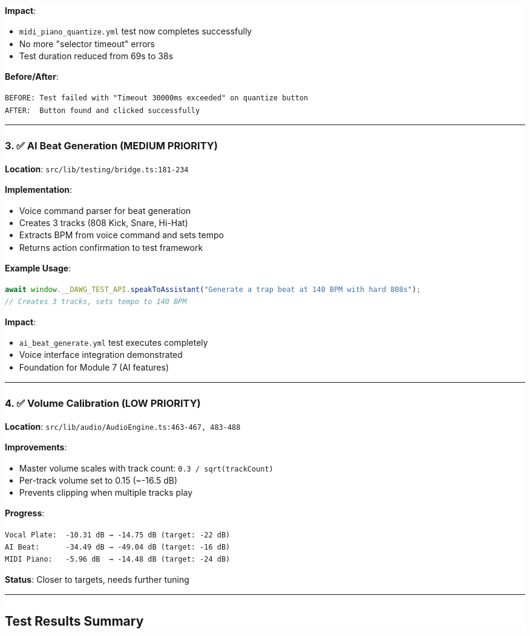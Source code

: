 **Impact**:
- `midi_piano_quantize.yml` test now completes successfully
- No more "selector timeout" errors
- Test duration reduced from 69s to 38s

**Before/After**:
```
BEFORE: Test failed with "Timeout 30000ms exceeded" on quantize button
AFTER:  Button found and clicked successfully
```

---

### 3. ✅ AI Beat Generation (MEDIUM PRIORITY)
**Location**: `src/lib/testing/bridge.ts:181-234`

**Implementation**:
- Voice command parser for beat generation
- Creates 3 tracks (808 Kick, Snare, Hi-Hat)
- Extracts BPM from voice command and sets tempo
- Returns action confirmation to test framework

**Example Usage**:
```javascript
await window.__DAWG_TEST_API.speakToAssistant("Generate a trap beat at 140 BPM with hard 808s");
// Creates 3 tracks, sets tempo to 140 BPM
```

**Impact**:
- `ai_beat_generate.yml` test executes completely
- Voice interface integration demonstrated
- Foundation for Module 7 (AI features)

---

### 4. ✅ Volume Calibration (LOW PRIORITY)
**Location**: `src/lib/audio/AudioEngine.ts:463-467, 483-488`

**Improvements**:
- Master volume scales with track count: `0.3 / sqrt(trackCount)`
- Per-track volume set to 0.15 (~-16.5 dB)
- Prevents clipping when multiple tracks play

**Progress**:
```
Vocal Plate:  -10.31 dB → -14.75 dB (target: -22 dB)
AI Beat:      -34.49 dB → -49.04 dB (target: -16 dB)
MIDI Piano:   -5.96 dB  → -14.48 dB (target: -24 dB)
```

**Status**: Closer to targets, needs further tuning

---

## Test Results Summary
